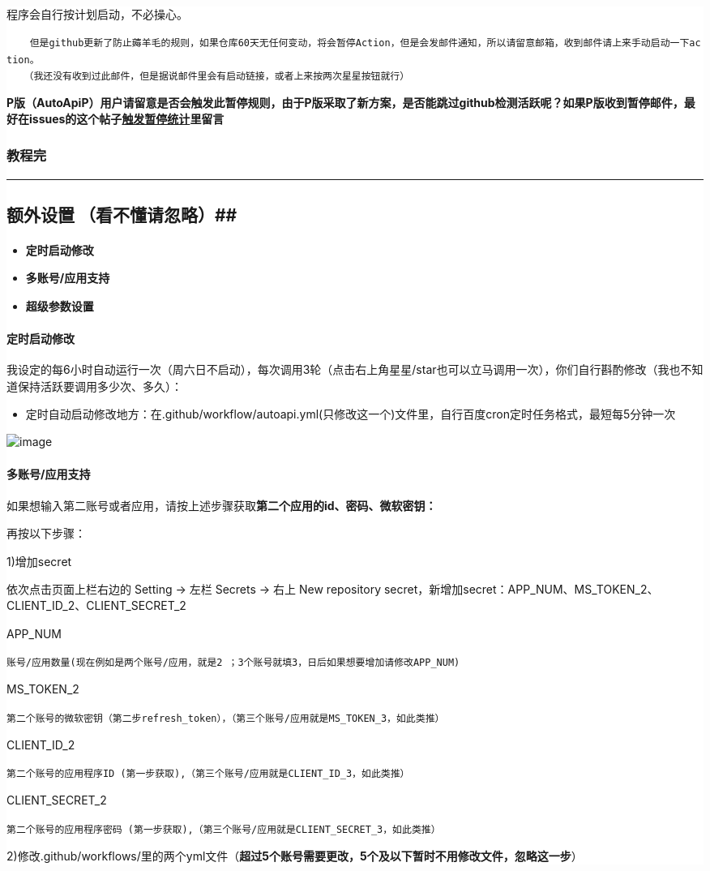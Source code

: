    程序会自行按计划启动，不必操心。
   
        但是github更新了防止薅羊毛的规则，如果仓库60天无任何变动，将会暂停Action，但是会发邮件通知，所以请留意邮箱，收到邮件请上来手动启动一下action。
       （我还没有收到过此邮件，但是据说邮件里会有启动链接，或者上来按两次星星按钮就行）
   
   **P版（AutoApiP）用户请留意是否会触发此暂停规则，由于P版采取了新方案，是否能跳过github检测活跃呢？如果P版收到暂停邮件，最好在issues的这个帖子[触发暂停统计](https://github.com/wangziyingwen/AutoApiP/issues/7)里留言**
   
   
### 教程完 ###

__________________________________________________________________________

## 额外设置 （看不懂请忽略）##
   * **定时启动修改**

   * **多账号/应用支持**
    
   * **超级参数设置**

#### 定时启动修改 ####
   
   我设定的每6小时自动运行一次（周六日不启动），每次调用3轮（点击右上角星星/star也可以立马调用一次），你们自行斟酌修改（我也不知道保持活跃要调用多少次、多久）：

  * 定时自动启动修改地方：在.github/workflow/autoapi.yml(只修改这一个)文件里，自行百度cron定时任务格式，最短每5分钟一次
   
   ![image](https://github.com/wangziyingwen/ImageHosting/blob/master/AutoApi/定时.png)
    
#### 多账号/应用支持 ####

   如果想输入第二账号或者应用，请按上述步骤获取**第二个应用的id、密码、微软密钥：**
 
   再按以下步骤：
 
   1)增加secret
 
   依次点击页面上栏右边的 Setting -> 左栏 Secrets -> 右上 New repository secret，新增加secret：APP_NUM、MS_TOKEN_2、CLIENT_ID_2、CLIENT_SECRET_2
 
   APP_NUM
   ```shell
   账号/应用数量(现在例如是两个账号/应用，就是2 ；3个账号就填3，日后如果想要增加请修改APP_NUM)
   ```
   MS_TOKEN_2
   ```shell
   第二个账号的微软密钥（第二步refresh_token），（第三个账号/应用就是MS_TOKEN_3，如此类推）
   ```
   CLIENT_ID_2
   ```shell
   第二个账号的应用程序ID (第一步获取),（第三个账号/应用就是CLIENT_ID_3，如此类推）
   ```
   CLIENT_SECRET_2
   ```shell
   第二个账号的应用程序密码 (第一步获取),（第三个账号/应用就是CLIENT_SECRET_3，如此类推）
   ```
   
   2)修改.github/workflows/里的两个yml文件（**超过5个账号需要更改，5个及以下暂时不用修改文件，忽略这一步**）
    